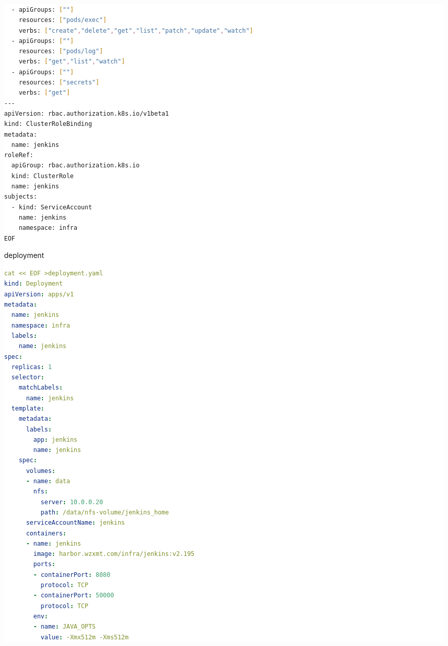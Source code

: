 ```bash
  - apiGroups: [""]
    resources: ["pods/exec"]
    verbs: ["create","delete","get","list","patch","update","watch"]
  - apiGroups: [""]
    resources: ["pods/log"]
    verbs: ["get","list","watch"]
  - apiGroups: [""]
    resources: ["secrets"]
    verbs: ["get"]
---
apiVersion: rbac.authorization.k8s.io/v1beta1
kind: ClusterRoleBinding
metadata:
  name: jenkins
roleRef:
  apiGroup: rbac.authorization.k8s.io
  kind: ClusterRole
  name: jenkins
subjects:
  - kind: ServiceAccount
    name: jenkins
    namespace: infra
EOF
```

deployment

```yaml
cat << EOF >deployment.yaml
kind: Deployment
apiVersion: apps/v1
metadata:
  name: jenkins
  namespace: infra
  labels: 
    name: jenkins
spec:
  replicas: 1
  selector:
    matchLabels: 
      name: jenkins
  template:
    metadata:
      labels: 
        app: jenkins 
        name: jenkins
    spec:
      volumes:
      - name: data
        nfs: 
          server: 10.0.0.20
          path: /data/nfs-volume/jenkins_home
      serviceAccountName: jenkins
      containers:
      - name: jenkins
        image: harbor.wzxmt.com/infra/jenkins:v2.195
        ports:
        - containerPort: 8080
          protocol: TCP
        - containerPort: 50000
          protocol: TCP
        env:
        - name: JAVA_OPTS
          value: -Xmx512m -Xms512m
```